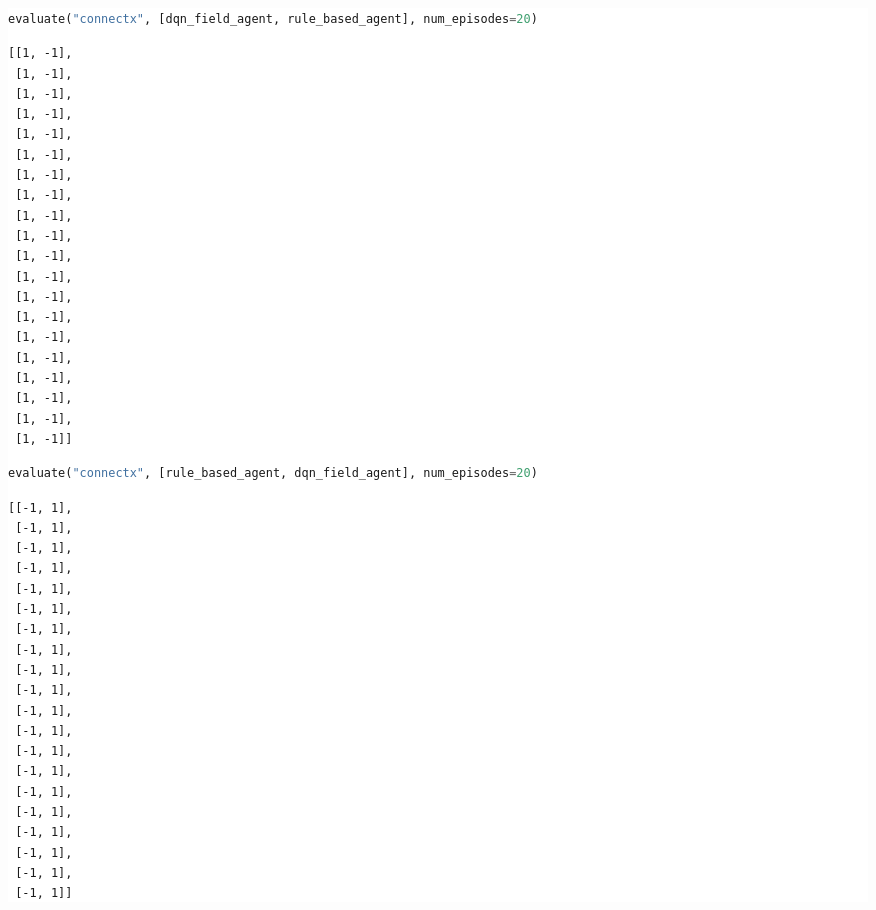


```python
evaluate("connectx", [dqn_field_agent, rule_based_agent], num_episodes=20)
```




    [[1, -1],
     [1, -1],
     [1, -1],
     [1, -1],
     [1, -1],
     [1, -1],
     [1, -1],
     [1, -1],
     [1, -1],
     [1, -1],
     [1, -1],
     [1, -1],
     [1, -1],
     [1, -1],
     [1, -1],
     [1, -1],
     [1, -1],
     [1, -1],
     [1, -1],
     [1, -1]]




```python
evaluate("connectx", [rule_based_agent, dqn_field_agent], num_episodes=20)
```




    [[-1, 1],
     [-1, 1],
     [-1, 1],
     [-1, 1],
     [-1, 1],
     [-1, 1],
     [-1, 1],
     [-1, 1],
     [-1, 1],
     [-1, 1],
     [-1, 1],
     [-1, 1],
     [-1, 1],
     [-1, 1],
     [-1, 1],
     [-1, 1],
     [-1, 1],
     [-1, 1],
     [-1, 1],
     [-1, 1]]


